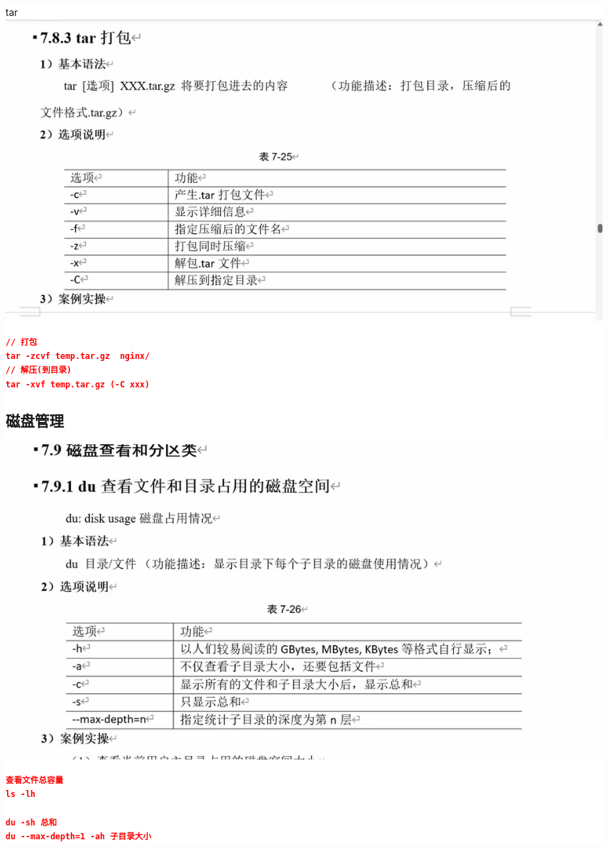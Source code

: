 tar
![Alt text](../../.vuepress/public/background/linux/20.png)
~~~json
// 打包
tar -zcvf temp.tar.gz  nginx/
// 解压(到目录)
tar -xvf temp.tar.gz (-C xxx)
~~~

## 磁盘管理
![Alt text](../../.vuepress/public/background/linux/21.png)
~~~json
查看文件总容量
ls -lh 

du -sh 总和
du --max-depth=1 -ah 子目录大小
~~~

